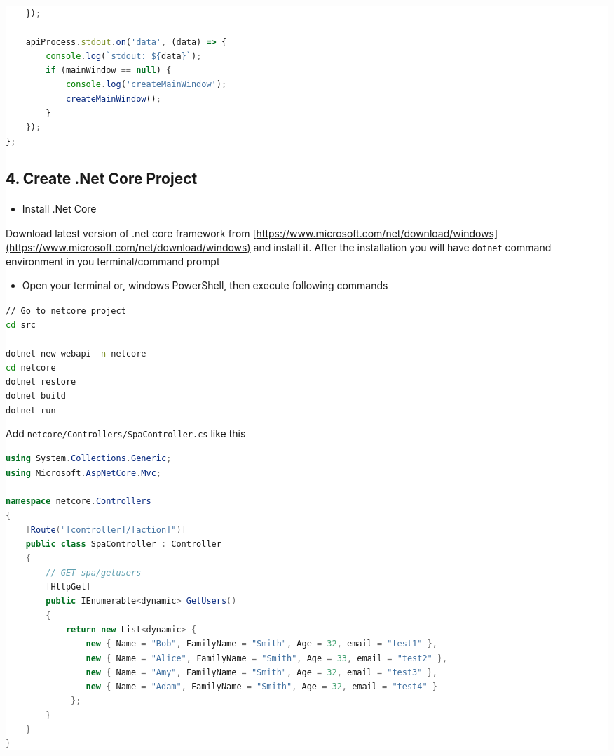 ```js
    });

    apiProcess.stdout.on('data', (data) => {
        console.log(`stdout: ${data}`);
        if (mainWindow == null) {
            console.log('createMainWindow');
            createMainWindow();
        }
    });
};
```

## 4. Create .Net Core Project

- Install .Net Core

Download latest version of .net core framework from [https://www.microsoft.com/net/download/windows](https://www.microsoft.com/net/download/windows) and install it.
After the installation you will have `dotnet` command environment in you terminal/command prompt

- Open your terminal or, windows PowerShell, then execute following commands

```bash
// Go to netcore project
cd src

dotnet new webapi -n netcore
cd netcore
dotnet restore
dotnet build
dotnet run
```

Add `netcore/Controllers/SpaController.cs` like this

```csharp
using System.Collections.Generic;
using Microsoft.AspNetCore.Mvc;

namespace netcore.Controllers
{
    [Route("[controller]/[action]")]
    public class SpaController : Controller
    {
        // GET spa/getusers
        [HttpGet]
        public IEnumerable<dynamic> GetUsers()
        {
            return new List<dynamic> {
                new { Name = "Bob", FamilyName = "Smith", Age = 32, email = "test1" },
                new { Name = "Alice", FamilyName = "Smith", Age = 33, email = "test2" },
                new { Name = "Amy", FamilyName = "Smith", Age = 32, email = "test3" },
                new { Name = "Adam", FamilyName = "Smith", Age = 32, email = "test4" }
             };
        }
    }
}
```
